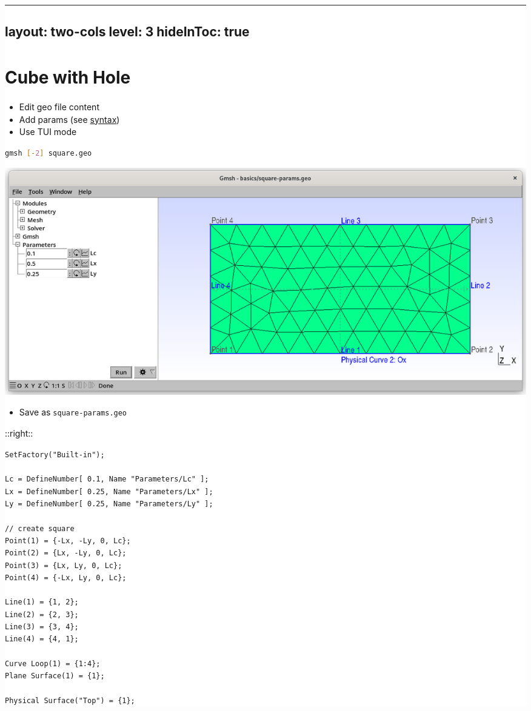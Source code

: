
---
layout: two-cols
level: 3
hideInToc: true
---

# Cube with Hole

* Edit geo file content
* Add params (see [syntax](https://gitlab.onelab.info/doc/tutorials/-/wikis/ONELAB-syntax-for-Gmsh-and-GetDP))
* Use TUI mode

```bash
gmsh [-2] square.geo
```
<img src="/img/gmsh-square-params.png">


* Save as `square-params.geo`


::right::

```gmsh {-|1|3-5|8-11|13-16|18-19|20-22|all}
SetFactory("Built-in");

Lc = DefineNumber[ 0.1, Name "Parameters/Lc" ];
Lx = DefineNumber[ 0.25, Name "Parameters/Lx" ];
Ly = DefineNumber[ 0.25, Name "Parameters/Ly" ];

// create square
Point(1) = {-Lx, -Ly, 0, Lc};
Point(2) = {Lx, -Ly, 0, Lc};
Point(3) = {Lx, Ly, 0, Lc};
Point(4) = {-Lx, Ly, 0, Lc};

Line(1) = {1, 2};
Line(2) = {2, 3};
Line(3) = {3, 4};
Line(4) = {4, 1};

Curve Loop(1) = {1:4};
Plane Surface(1) = {1};

Physical Surface("Top") = {1};
```